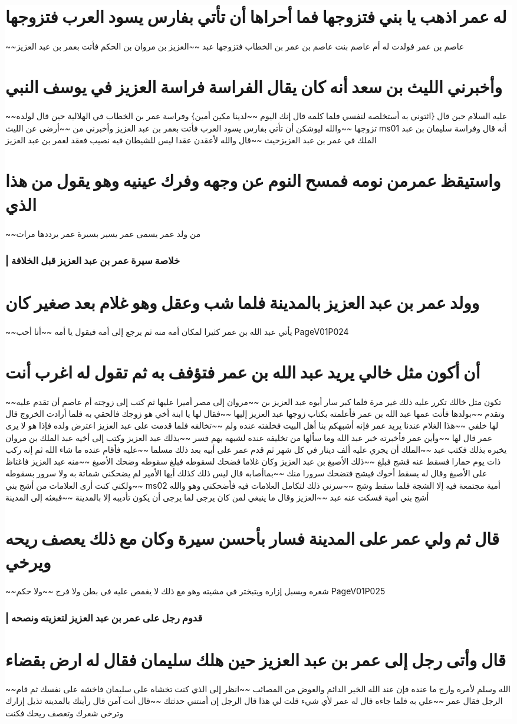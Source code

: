 # له عمر اذهب يا بني فتزوجها فما أحراها أن تأتي بفارس يسود العرب فتزوجها
~~عاصم بن عمر فولدت له أم عاصم بنت عاصم بن عمر بن الخطاب فتزوجها عبد
~~العزيز بن مروان بن الحكم فأتت بعمر بن عبد العزيز
# وأخبرني الليث بن سعد أنه كان يقال الفراسة فراسة العزيز في يوسف النبي
~~عليه السلام حين قال {ائتوني به أستخلصه لنفسي فلما كلمه قال إنك اليوم
~~لدينا مكين أمين} وفراسة عمر بن الخطاب في الهلالية حين قال لولده تزوجها
~~والله ليوشكن أن تأتي بفارس يسود العرب فأتت بعمر بن عبد العزيز وأخبرني من
~~أرضى عن الليث ms01 أنه قال وفراسة سليمان بن عبد الملك في عمر بن عبد العزيزحيث
~~قال والله لأعقدن عقدا ليس للشيطان فيه نصيب فعقد لعمر بن عبد العزيز
# واستيقظ عمرمن نومه فمسح النوم عن وجهه وفرك عينيه وهو يقول من هذا الذي
~~من ولد عمر يسمى عمر يسير بسيرة عمر يرددها مرات
### | خلاصة سيرة عمر بن عبد العزيز قبل الخلافة
# وولد عمر بن عبد العزيز بالمدينة فلما شب وعقل وهو غلام بعد صغير كان
~~يأتي عبد الله بن عمر كثيرا لمكان أمه منه ثم يرجع إلى أمه فيقول يا أمه
~~أنا أحب
 PageV01P024
# أن أكون مثل خالي يريد عبد الله بن عمر فتؤفف به ثم تقول له اغرب أنت
~~تكون مثل خالك تكرر عليه ذلك غير مرة فلما كبر سار أبوه عبد العزيز بن
~~مروان إلى مصر أميرا عليها ثم كتب إلى زوجته أم عاصم أن تقدم عليه وتقدم
~~بولدها فأتت عمها عبد الله بن عمر فأعلمته بكتاب زوجها عبد العزيز إليها
~~فقال لها يا ابنة أخي هو زوجك فالحقي به فلما أرادت الخروج قال لها خلفي
~~هذا الغلام عندنا يريد عمر فإنه أشبهكم بنا أهل البيت فخلفته عنده ولم
~~تخالفه فلما قدمت على عبد العزيز اعترض ولده فإذا هو لا يرى عمر قال لها
~~وأين عمر فأخبرته خبر عبد الله وما سألها من تخليفه عنده لشبهه بهم فسر
~~بذلك عبد العزيز وكتب إلى أخيه عبد الملك بن مروان يخبره بذلك فكتب عبد
~~الملك أن يجري عليه ألف دينار في كل شهر ثم قدم عمر على أبيه بعد ذلك مسلما
~~عليه فأقام عنده ما شاء الله ثم إنه ركب ذات يوم حمارا فسقط عنه فشج فبلغ
~~ذلك الأصبغ بن عبد العزيز وكان غلاما فضحك لسقوطه فبلغ سقوطه وضحك الأصبغ
~~منه عبد العزيز فاغتاظ على الأصبغ وقال له يسقط أخوك فيشج فتضحك سرورا منك
~~بماأصابه قال ليس ذلك كذلك أيها الأمير لم يضحكني شماتة به ولا سرور بسقوطه
~~ولكني كنت أرى العلامات من أشج بني ms02 أمية مجتمعة فيه إلا الشجة فلما سقط وشج
~~سرني ذلك لتكامل العلامات فيه فأضحكني وهو والله أشج بني أمية فسكت عنه عبد
~~العزيز وقال ما ينبغي لمن كان يرجى لما يرجى أن يكون تأديبه إلا بالمدينة
~~فبعثه إلى المدينة
# قال ثم ولي عمر على المدينة فسار بأحسن سيرة وكان مع ذلك يعصف ريحه ويرخي
~~شعره ويسبل إزاره ويتبختر في مشيته وهو مع ذلك لا يغمص عليه في بطن ولا فرج
~~ولا حكم
 PageV01P025
### | قدوم رجل على عمر بن عبد العزيز لتعزيته ونصحه
# قال وأتى رجل إلى عمر بن عبد العزيز حين هلك سليمان فقال له ارض بقضاء
~~الله وسلم لأمره وارج ما عنده فإن عند الله الخير الدائم والعوض من المصائب
~~انظر إلى الذي كنت تخشاه على سليمان فاخشه على نفسك ثم قام الرجل فقال عمر
~~علي به فلما جاءه قال له عمر لأي شيء قلت لي هذا قال الرجل إن أمنتني حدثتك
~~قال أنت آمن قال رأيتك بالمدينة تذيل إزارك وترخي شعرك وتعصف ريحك فكنت